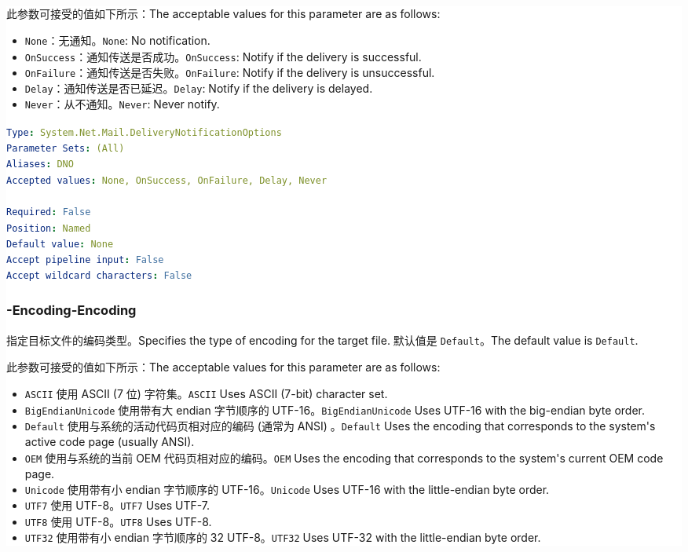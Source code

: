 <span data-ttu-id="a43bf-174">此参数可接受的值如下所示：</span><span class="sxs-lookup"><span data-stu-id="a43bf-174">The acceptable values for this parameter are as follows:</span></span>

- <span data-ttu-id="a43bf-175">`None`：无通知。</span><span class="sxs-lookup"><span data-stu-id="a43bf-175">`None`: No notification.</span></span>
- <span data-ttu-id="a43bf-176">`OnSuccess`：通知传送是否成功。</span><span class="sxs-lookup"><span data-stu-id="a43bf-176">`OnSuccess`: Notify if the delivery is successful.</span></span>
- <span data-ttu-id="a43bf-177">`OnFailure`：通知传送是否失败。</span><span class="sxs-lookup"><span data-stu-id="a43bf-177">`OnFailure`: Notify if the delivery is unsuccessful.</span></span>
- <span data-ttu-id="a43bf-178">`Delay`：通知传送是否已延迟。</span><span class="sxs-lookup"><span data-stu-id="a43bf-178">`Delay`: Notify if the delivery is delayed.</span></span>
- <span data-ttu-id="a43bf-179">`Never`：从不通知。</span><span class="sxs-lookup"><span data-stu-id="a43bf-179">`Never`: Never notify.</span></span>

```yaml
Type: System.Net.Mail.DeliveryNotificationOptions
Parameter Sets: (All)
Aliases: DNO
Accepted values: None, OnSuccess, OnFailure, Delay, Never

Required: False
Position: Named
Default value: None
Accept pipeline input: False
Accept wildcard characters: False
```

### <span data-ttu-id="a43bf-180">-Encoding</span><span class="sxs-lookup"><span data-stu-id="a43bf-180">-Encoding</span></span>

<span data-ttu-id="a43bf-181">指定目标文件的编码类型。</span><span class="sxs-lookup"><span data-stu-id="a43bf-181">Specifies the type of encoding for the target file.</span></span> <span data-ttu-id="a43bf-182">默认值是 `Default`。</span><span class="sxs-lookup"><span data-stu-id="a43bf-182">The default value is `Default`.</span></span>

<span data-ttu-id="a43bf-183">此参数可接受的值如下所示：</span><span class="sxs-lookup"><span data-stu-id="a43bf-183">The acceptable values for this parameter are as follows:</span></span>

- <span data-ttu-id="a43bf-184">`ASCII` 使用 ASCII (7 位) 字符集。</span><span class="sxs-lookup"><span data-stu-id="a43bf-184">`ASCII` Uses ASCII (7-bit) character set.</span></span>
- <span data-ttu-id="a43bf-185">`BigEndianUnicode` 使用带有大 endian 字节顺序的 UTF-16。</span><span class="sxs-lookup"><span data-stu-id="a43bf-185">`BigEndianUnicode` Uses UTF-16 with the big-endian byte order.</span></span>
- <span data-ttu-id="a43bf-186">`Default` 使用与系统的活动代码页相对应的编码 (通常为 ANSI) 。</span><span class="sxs-lookup"><span data-stu-id="a43bf-186">`Default` Uses the encoding that corresponds to the system's active code page (usually ANSI).</span></span>
- <span data-ttu-id="a43bf-187">`OEM` 使用与系统的当前 OEM 代码页相对应的编码。</span><span class="sxs-lookup"><span data-stu-id="a43bf-187">`OEM` Uses the encoding that corresponds to the system's current OEM code page.</span></span>
- <span data-ttu-id="a43bf-188">`Unicode` 使用带有小 endian 字节顺序的 UTF-16。</span><span class="sxs-lookup"><span data-stu-id="a43bf-188">`Unicode` Uses UTF-16 with the little-endian byte order.</span></span>
- <span data-ttu-id="a43bf-189">`UTF7` 使用 UTF-8。</span><span class="sxs-lookup"><span data-stu-id="a43bf-189">`UTF7` Uses UTF-7.</span></span>
- <span data-ttu-id="a43bf-190">`UTF8` 使用 UTF-8。</span><span class="sxs-lookup"><span data-stu-id="a43bf-190">`UTF8` Uses UTF-8.</span></span>
- <span data-ttu-id="a43bf-191">`UTF32` 使用带有小 endian 字节顺序的 32 UTF-8。</span><span class="sxs-lookup"><span data-stu-id="a43bf-191">`UTF32` Uses UTF-32 with the little-endian byte order.</span></span>
